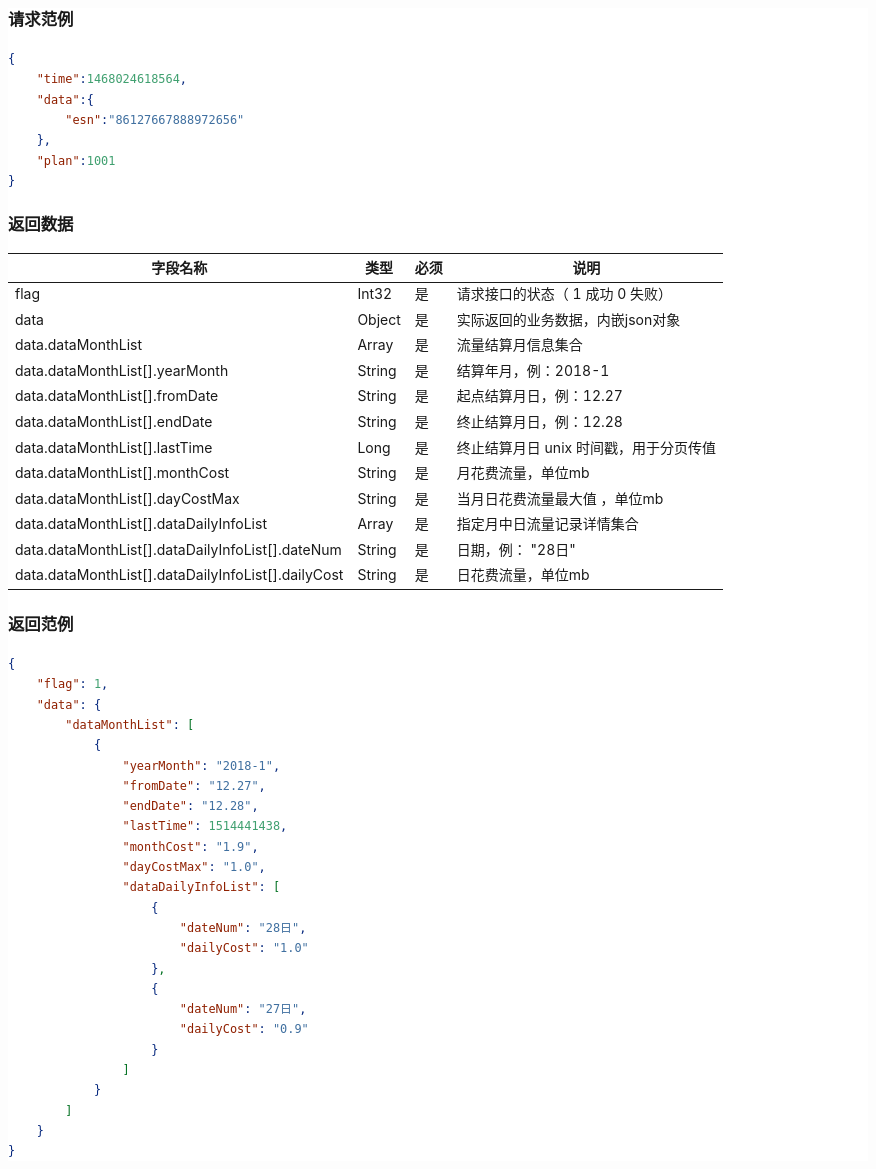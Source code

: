 ### 请求范例

``` json
{
	"time":1468024618564,
	"data":{
		"esn":"86127667888972656"
 	},
	"plan":1001
}
```

### 返回数据

| **字段名称**            | **类型** | **必须** | **说明**               |
| ------------------- | ------ | ------ | -------------------- |
| flag                | Int32  | 是      | 请求接口的状态（ 1 成功 0 失败）  |
| data                | Object | 是      | 实际返回的业务数据，内嵌json对象   |
| data.dataMonthList                                                     | Array  | 是      | 流量结算月信息集合    |
| data.dataMonthList[].yearMonth                                 | String  | 是      | 结算年月，例：2018-1   |
| data.dataMonthList[].fromDate                                   | String | 是      | 起点结算月日，例：12.27   |
| data.dataMonthList[].endDate        		                     | String  | 是      | 终止结算月日，例：12.28    |
| data.dataMonthList[].lastTime                                   | Long | 是      | 终止结算月日 unix 时间戳，用于分页传值	   |
| data.dataMonthList[].monthCost        	                     | String  | 是      | 月花费流量，单位mb    |
| data.dataMonthList[].dayCostMax	                             | String  | 是      | 当月日花费流量最大值 ，单位mb    |
| data.dataMonthList[].dataDailyInfoList	                     | Array | 是      | 指定月中日流量记录详情集合   |
| data.dataMonthList[].dataDailyInfoList[].dateNum        | String | 是      | 日期，例：  "28日"|
| data.dataMonthList[].dataDailyInfoList[].dailyCost        | String  | 是      | 日花费流量，单位mb     |

### 返回范例
``` json
{
    "flag": 1,
    "data": {
        "dataMonthList": [
            {
                "yearMonth": "2018-1",
                "fromDate": "12.27",
                "endDate": "12.28",
                "lastTime": 1514441438,
                "monthCost": "1.9",
                "dayCostMax": "1.0",
                "dataDailyInfoList": [
                    {
                        "dateNum": "28日",
                        "dailyCost": "1.0"
                    },
                    {
                        "dateNum": "27日",
                        "dailyCost": "0.9"
                    }
                ]
            }
        ]
    }
}
```